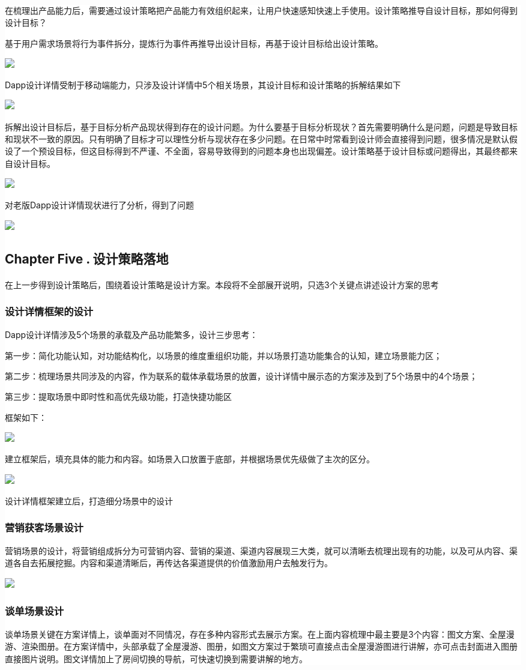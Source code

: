 
在梳理出产品能力后，需要通过设计策略把产品能力有效组织起来，让用户快速感知快速上手使用。设计策略推导自设计目标，那如何得到设计目标？

基于用户需求场景将行为事件拆分，提炼行为事件再推导出设计目标，再基于设计目标给出设计策略。

![](https://cdn.wallleap.cn/img/pic/illustrtion/202211031618246.png)

Dapp设计详情受制于移动端能力，只涉及设计详情中5个相关场景，其设计目标和设计策略的拆解结果如下

![](https://cdn.wallleap.cn/img/pic/illustrtion/202211031618247.png)

拆解出设计目标后，基于目标分析产品现状得到存在的设计问题。为什么要基于目标分析现状？首先需要明确什么是问题，问题是导致目标和现状不一致的原因。只有明确了目标才可以理性分析与现状存在多少问题。在日常中时常看到设计师会直接得到问题，很多情况是默认假设了一个预设目标，但这目标得到不严谨、不全面，容易导致得到的问题本身也出现偏差。设计策略基于设计目标或问题得出，其最终都来自设计目标。

![](https://cdn.wallleap.cn/img/pic/illustrtion/202211031618248.png)

对老版Dapp设计详情现状进行了分析，得到了问题

![](https://cdn.wallleap.cn/img/pic/illustrtion/202211031618249.png)

## Chapter Five . 设计策略落地 



在上一步得到设计策略后，围绕着设计策略是设计方案。本段将不全部展开说明，只选3个关键点讲述设计方案的思考  

### 设计详情框架的设计

Dapp设计详情涉及5个场景的承载及产品功能繁多，设计三步思考：

第一步：简化功能认知，对功能结构化，以场景的维度重组织功能，并以场景打造功能集合的认知，建立场景能力区；

第二步：梳理场景共同涉及的内容，作为联系的载体承载场景的放置，设计详情中展示态的方案涉及到了5个场景中的4个场景；

第三步：提取场景中即时性和高优先级功能，打造快捷功能区

框架如下：

![](https://cdn.wallleap.cn/img/pic/illustrtion/202211031618250.png)

建立框架后，填充具体的能力和内容。如场景入口放置于底部，并根据场景优先级做了主次的区分。

![](https://cdn.wallleap.cn/img/pic/illustrtion/202211031618251.png)

设计详情框架建立后，打造细分场景中的设计

### 营销获客场景设计

营销场景的设计，将营销组成拆分为可营销内容、营销的渠道、渠道内容展现三大类，就可以清晰去梳理出现有的功能，以及可从内容、渠道各自去拓展挖掘。内容和渠道清晰后，再传达各渠道提供的价值激励用户去触发行为。

![](https://cdn.wallleap.cn/img/pic/illustrtion/202211031618252.png)

### 谈单场景设计

谈单场景关键在方案详情上，谈单面对不同情况，存在多种内容形式去展示方案。在上面内容梳理中最主要是3个内容：图文方案、全屋漫游、渲染图册。在方案详情中，头部承载了全屋漫游、图册，如图文方案过于繁琐可直接点击全屋漫游图进行讲解，亦可点击封面进入图册直接图片说明。图文详情加上了房间切换的导航，可快速切换到需要讲解的地方。
